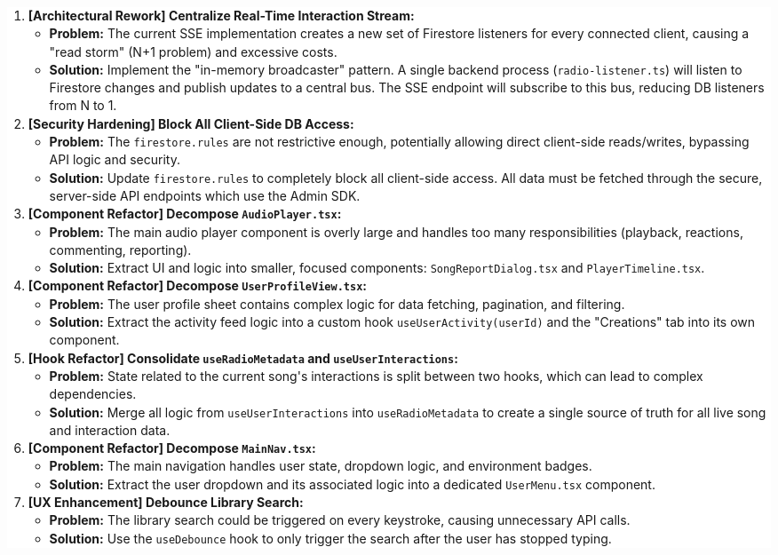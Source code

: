 1.  **[Architectural Rework] Centralize Real-Time Interaction Stream:**
    - **Problem:** The current SSE implementation creates a new set of Firestore listeners for every connected client, causing a "read storm" (N+1 problem) and excessive costs.
    - **Solution:** Implement the "in-memory broadcaster" pattern. A single backend process (`radio-listener.ts`) will listen to Firestore changes and publish updates to a central bus. The SSE endpoint will subscribe to this bus, reducing DB listeners from N to 1.
2.  **[Security Hardening] Block All Client-Side DB Access:**
    - **Problem:** The `firestore.rules` are not restrictive enough, potentially allowing direct client-side reads/writes, bypassing API logic and security.
    - **Solution:** Update `firestore.rules` to completely block all client-side access. All data must be fetched through the secure, server-side API endpoints which use the Admin SDK.
3.  **[Component Refactor] Decompose `AudioPlayer.tsx`:**
    - **Problem:** The main audio player component is overly large and handles too many responsibilities (playback, reactions, commenting, reporting).
    - **Solution:** Extract UI and logic into smaller, focused components: `SongReportDialog.tsx` and `PlayerTimeline.tsx`.
4.  **[Component Refactor] Decompose `UserProfileView.tsx`:**
    - **Problem:** The user profile sheet contains complex logic for data fetching, pagination, and filtering.
    - **Solution:** Extract the activity feed logic into a custom hook `useUserActivity(userId)` and the "Creations" tab into its own component.
5.  **[Hook Refactor] Consolidate `useRadioMetadata` and `useUserInteractions`:**
    - **Problem:** State related to the current song's interactions is split between two hooks, which can lead to complex dependencies.
    - **Solution:** Merge all logic from `useUserInteractions` into `useRadioMetadata` to create a single source of truth for all live song and interaction data.
6.  **[Component Refactor] Decompose `MainNav.tsx`:**
    - **Problem:** The main navigation handles user state, dropdown logic, and environment badges.
    - **Solution:** Extract the user dropdown and its associated logic into a dedicated `UserMenu.tsx` component.
7.  **[UX Enhancement] Debounce Library Search:**
    - **Problem:** The library search could be triggered on every keystroke, causing unnecessary API calls.
    - **Solution:** Use the `useDebounce` hook to only trigger the search after the user has stopped typing.
